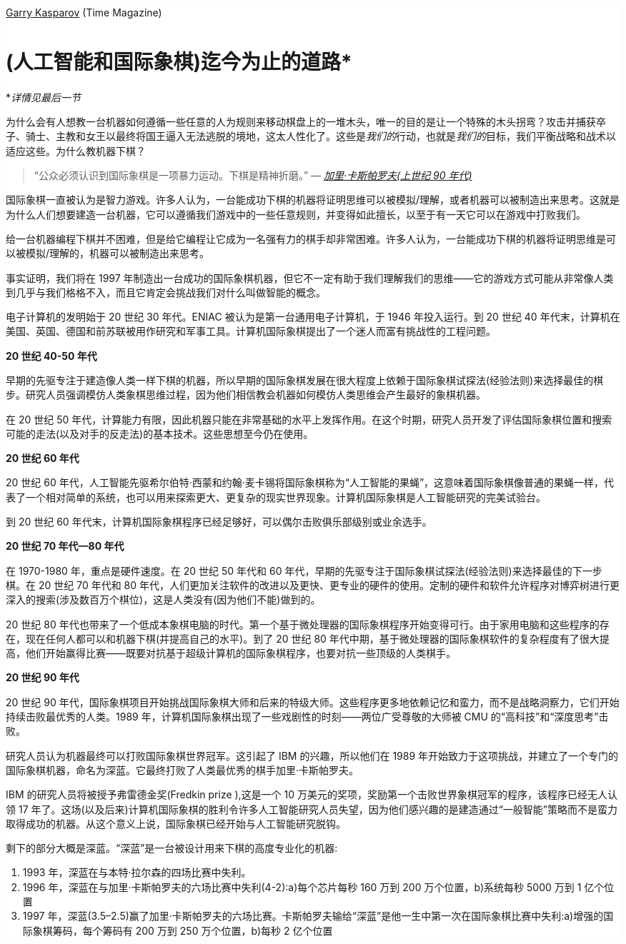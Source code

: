 [Garry Kasparov](http://time.com/3705316/deep-blue-kasparov/) (Time Magazine)

# (人工智能和国际象棋)迄今为止的道路*

**详情见最后一节*

为什么会有人想教一台机器如何遵循一些任意的人为规则来移动棋盘上的一堆木头，唯一的目的是让一个特殊的木头拐弯？攻击并捕获卒子、骑士、主教和女王以最终将国王逼入无法逃脱的境地，这太人性化了。这些是*我们的*行动，也就是*我们的*目标，我们平衡战略和战术以适应这些。为什么教机器下棋？

> “公众必须认识到国际象棋是一项暴力运动。下棋是精神折磨。” — [*加里·卡斯帕罗夫(上世纪 90 年代)*](https://en.wikiquote.org/wiki/Garry_Kasparov)

国际象棋一直被认为是智力游戏。许多人认为，一台能成功下棋的机器将证明思维可以被模拟/理解，或者机器可以被制造出来思考。这就是为什么人们想要建造一台机器，它可以遵循我们游戏中的一些任意规则，并变得如此擅长，以至于有一天它可以在游戏中打败我们。

给一台机器编程下棋并不困难，但是给它编程让它成为一名强有力的棋手却非常困难。许多人认为，一台能成功下棋的机器将证明思维是可以被模拟/理解的，机器可以被制造出来思考。

事实证明，我们将在 1997 年制造出一台成功的国际象棋机器，但它不一定有助于我们理解我们的思维——它的游戏方式可能从非常像人类到几乎与我们格格不入，而且它肯定会挑战我们对什么叫做智能的概念。

电子计算机的发明始于 20 世纪 30 年代。ENIAC 被认为是第一台通用电子计算机，于 1946 年投入运行。到 20 世纪 40 年代末，计算机在美国、英国、德国和前苏联被用作研究和军事工具。计算机国际象棋提出了一个迷人而富有挑战性的工程问题。

**20 世纪 40-50 年代**

早期的先驱专注于建造像人类一样下棋的机器，所以早期的国际象棋发展在很大程度上依赖于国际象棋试探法(经验法则)来选择最佳的棋步。研究人员强调模仿人类象棋思维过程，因为他们相信教会机器如何模仿人类思维会产生最好的象棋机器。

在 20 世纪 50 年代，计算能力有限，因此机器只能在非常基础的水平上发挥作用。在这个时期，研究人员开发了评估国际象棋位置和搜索可能的走法(以及对手的反走法)的基本技术。这些思想至今仍在使用。

**20 世纪 60 年代**

20 世纪 60 年代，人工智能先驱希尔伯特·西蒙和约翰·麦卡锡将国际象棋称为“人工智能的果蝇”，这意味着国际象棋像普通的果蝇一样，代表了一个相对简单的系统，也可以用来探索更大、更复杂的现实世界现象。计算机国际象棋是人工智能研究的完美试验台。

到 20 世纪 60 年代末，计算机国际象棋程序已经足够好，可以偶尔击败俱乐部级别或业余选手。

**20 世纪 70 年代—80 年代**

在 1970-1980 年，重点是硬件速度。在 20 世纪 50 年代和 60 年代，早期的先驱专注于国际象棋试探法(经验法则)来选择最佳的下一步棋。在 20 世纪 70 年代和 80 年代，人们更加关注软件的改进以及更快、更专业的硬件的使用。定制的硬件和软件允许程序对博弈树进行更深入的搜索(涉及数百万个棋位)，这是人类没有(因为他们不能)做到的。

20 世纪 80 年代也带来了一个低成本象棋电脑的时代。第一个基于微处理器的国际象棋程序开始变得可行。由于家用电脑和这些程序的存在，现在任何人都可以和机器下棋(并提高自己的水平)。到了 20 世纪 80 年代中期，基于微处理器的国际象棋软件的复杂程度有了很大提高，他们开始赢得比赛——既要对抗基于超级计算机的国际象棋程序，也要对抗一些顶级的人类棋手。

**20 世纪 90 年代**

20 世纪 90 年代，国际象棋项目开始挑战国际象棋大师和后来的特级大师。这些程序更多地依赖记忆和蛮力，而不是战略洞察力，它们开始持续击败最优秀的人类。1989 年，计算机国际象棋出现了一些戏剧性的时刻——两位广受尊敬的大师被 CMU 的“高科技”和“深度思考”击败。

研究人员认为机器最终可以打败国际象棋世界冠军。这引起了 IBM 的兴趣，所以他们在 1989 年开始致力于这项挑战，并建立了一个专门的国际象棋机器，命名为深蓝。它最终打败了人类最优秀的棋手加里·卡斯帕罗夫。

IBM 的研究人员将被授予弗雷德金奖(Fredkin prize ),这是一个 10 万美元的奖项，奖励第一个击败世界象棋冠军的程序，该程序已经无人认领 17 年了。这场(以及后来)计算机国际象棋的胜利令许多人工智能研究人员失望，因为他们感兴趣的是建造通过“一般智能”策略而不是蛮力取得成功的机器。从这个意义上说，国际象棋已经开始与人工智能研究脱钩。

剩下的部分大概是深蓝。“深蓝”是一台被设计用来下棋的高度专业化的机器:

1.  1993 年，深蓝在与本特·拉尔森的四场比赛中失利。
2.  1996 年，深蓝在与加里·卡斯帕罗夫的六场比赛中失利(4-2):a)每个芯片每秒 160 万到 200 万个位置，b)系统每秒 5000 万到 1 亿个位置
3.  1997 年，深蓝(3.5–2.5)赢了加里·卡斯帕罗夫的六场比赛。卡斯帕罗夫输给“深蓝”是他一生中第一次在国际象棋比赛中失利:a)增强的国际象棋筹码，每个筹码有 200 万到 250 万个位置，b)每秒 2 亿个位置

